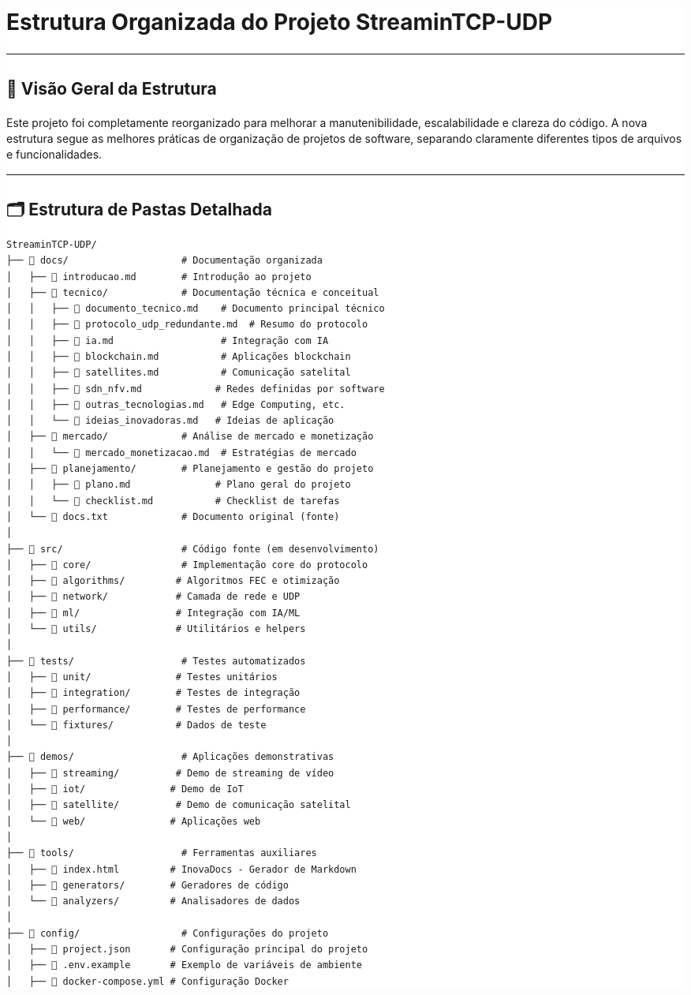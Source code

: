 # Estrutura Organizada do Projeto StreaminTCP-UDP

---

## 📁 **Visão Geral da Estrutura**

Este projeto foi completamente reorganizado para melhorar a manutenibilidade, escalabilidade e clareza do código. A nova estrutura segue as melhores práticas de organização de projetos de software, separando claramente diferentes tipos de arquivos e funcionalidades.

---

## 🗂️ **Estrutura de Pastas Detalhada**

```
StreaminTCP-UDP/
├── 📁 docs/                    # Documentação organizada
│   ├── 📄 introducao.md        # Introdução ao projeto
│   ├── 📁 tecnico/             # Documentação técnica e conceitual
│   │   ├── 📄 documento_tecnico.md    # Documento principal técnico
│   │   ├── 📄 protocolo_udp_redundante.md  # Resumo do protocolo
│   │   ├── 📄 ia.md                   # Integração com IA
│   │   ├── 📄 blockchain.md           # Aplicações blockchain
│   │   ├── 📄 satellites.md           # Comunicação satelital
│   │   ├── 📄 sdn_nfv.md             # Redes definidas por software
│   │   ├── 📄 outras_tecnologias.md   # Edge Computing, etc.
│   │   └── 📄 ideias_inovadoras.md   # Ideias de aplicação
│   ├── 📁 mercado/             # Análise de mercado e monetização
│   │   └── 📄 mercado_monetizacao.md  # Estratégias de mercado
│   ├── 📁 planejamento/        # Planejamento e gestão do projeto
│   │   ├── 📄 plano.md               # Plano geral do projeto
│   │   └── 📄 checklist.md           # Checklist de tarefas
│   └── 📄 docs.txt             # Documento original (fonte)
│
├── 📁 src/                     # Código fonte (em desenvolvimento)
│   ├── 📁 core/                # Implementação core do protocolo
│   ├── 📁 algorithms/         # Algoritmos FEC e otimização
│   ├── 📁 network/            # Camada de rede e UDP
│   ├── 📁 ml/                 # Integração com IA/ML
│   └── 📁 utils/              # Utilitários e helpers
│
├── 📁 tests/                   # Testes automatizados
│   ├── 📁 unit/               # Testes unitários
│   ├── 📁 integration/        # Testes de integração
│   ├── 📁 performance/        # Testes de performance
│   └── 📁 fixtures/           # Dados de teste
│
├── 📁 demos/                   # Aplicações demonstrativas
│   ├── 📁 streaming/          # Demo de streaming de vídeo
│   ├── 📁 iot/               # Demo de IoT
│   ├── 📁 satellite/          # Demo de comunicação satelital
│   └── 📁 web/               # Aplicações web
│
├── 📁 tools/                   # Ferramentas auxiliares
│   ├── 📄 index.html         # InovaDocs - Gerador de Markdown
│   ├── 📁 generators/        # Geradores de código
│   └── 📁 analyzers/         # Analisadores de dados
│
├── 📁 config/                  # Configurações do projeto
│   ├── 📄 project.json       # Configuração principal do projeto
│   ├── 📄 .env.example       # Exemplo de variáveis de ambiente
│   ├── 📄 docker-compose.yml # Configuração Docker
```